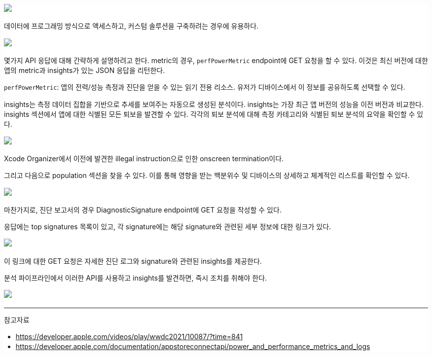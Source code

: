 ![](https://velog.velcdn.com/images/marisol/post/4c0453d9-ec7d-42b0-b7a2-6b59081650f8/image.png)

데이터에 프로그래밍 방식으로 액세스하고, 커스텀 솔루션을 구축하려는 경우에 유용하다.

![](https://velog.velcdn.com/images/marisol/post/5e41b258-3c9d-423e-a71d-bc6d54d63b94/image.png)

몇가지 API 응답에 대해 간략하게 설명하려고 한다. metric의 경우, ```perfPowerMetric``` endpoint에 GET 요청을 할 수 있다.
이것은 최신 버전에 대한 앱의 metric과 insights가 있는 JSON 응답을 리턴한다.

```perfPowerMetric```: 앱의 전력/성능 측정과 진단을 얻을 수 있는 읽기 전용 리소스. 유저가 디바이스에서 이 정보를 공유하도록 선택할 수 있다.

insights는 측정 데이터 집합을 기반으로 추세를 보여주는 자동으로 생성된 분석이다. insights는 가장 최근 앱 버전의 성능을 이전 버전과 비교한다. insights 섹션에서 앱에 대한 식별된 모든 퇴보을 발견할 수 있다. 각각의 퇴보 분석에 대해 측정 카테고리와 식별된 퇴보 분석의 요약을 확인할 수 있다.

![](https://velog.velcdn.com/images/marisol/post/b597e747-e3f4-4ce1-85da-1c10d5fe4b2f/image.png)

Xcode Organizer에서 이전에 발견한 illegal instruction으로 인한 onscreen termination이다.

그리고 다음으로 population 섹션을 찾을 수 있다. 이를 통해 영향을 받는 백분위수 및 디바이스의 상세하고 체계적인 리스트를 확인할 수 있다.

![](https://velog.velcdn.com/images/marisol/post/989cbcda-1984-4cad-815d-ec5e96fa402b/image.png)

마찬가지로, 진단 보고서의 경우 DiagnosticSignature endpoint에 GET 요청을 작성할 수 있다. 

응답에는 top signatures 목록이 있고, 각 signature에는 해당 signature와 관련된 세부 정보에 대한 링크가 있다.

![](https://velog.velcdn.com/images/marisol/post/0b978ec5-776f-4729-b0b3-cf372a539ec7/image.png)

이 링크에 대한 GET 요청은 자세한 진단 로그와 signature와 관련된 insights를 제공한다.

분석 파이프라인에서 이러한 API를 사용하고 insights를 발견하면, 즉시 조치를 취해야 한다.

![](https://velog.velcdn.com/images/marisol/post/b7802d40-c336-497f-81d5-76c8f2c66532/image.png)

---
참고자료
- https://developer.apple.com/videos/play/wwdc2021/10087/?time=841
- https://developer.apple.com/documentation/appstoreconnectapi/power_and_performance_metrics_and_logs
